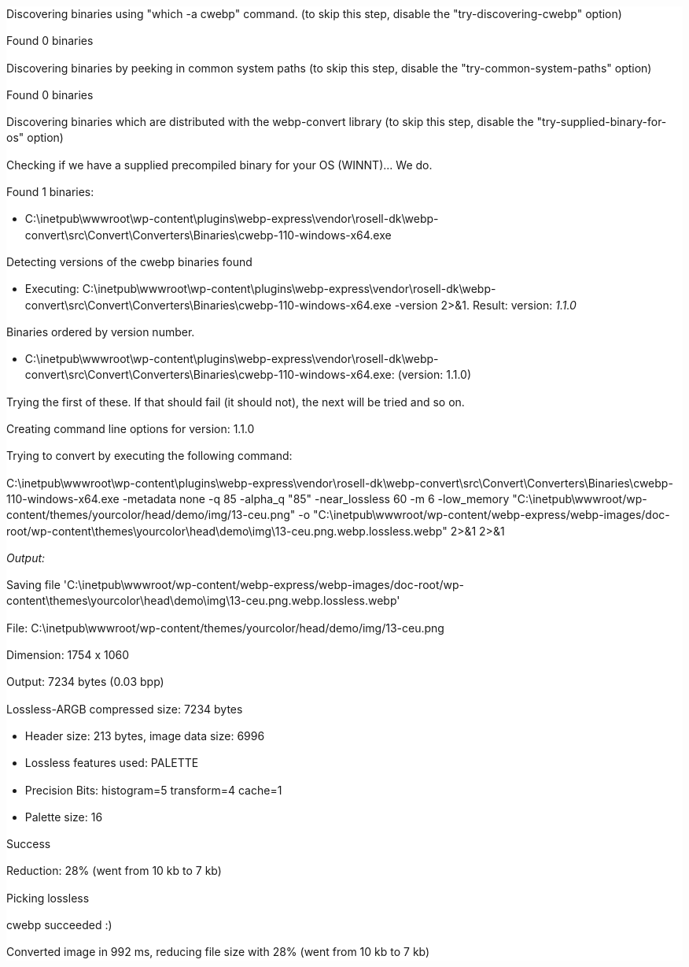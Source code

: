 Discovering binaries using "which -a cwebp" command. (to skip this step, disable the "try-discovering-cwebp" option)

Found 0 binaries

Discovering binaries by peeking in common system paths (to skip this step, disable the "try-common-system-paths" option)

Found 0 binaries

Discovering binaries which are distributed with the webp-convert library (to skip this step, disable the "try-supplied-binary-for-os" option)

Checking if we have a supplied precompiled binary for your OS (WINNT)... We do.

Found 1 binaries: 

- C:\inetpub\wwwroot\wp-content\plugins\webp-express\vendor\rosell-dk\webp-convert\src\Convert\Converters\Binaries\cwebp-110-windows-x64.exe

Detecting versions of the cwebp binaries found

- Executing: C:\inetpub\wwwroot\wp-content\plugins\webp-express\vendor\rosell-dk\webp-convert\src\Convert\Converters\Binaries\cwebp-110-windows-x64.exe -version 2>&1. Result: version: *1.1.0*

Binaries ordered by version number.

- C:\inetpub\wwwroot\wp-content\plugins\webp-express\vendor\rosell-dk\webp-convert\src\Convert\Converters\Binaries\cwebp-110-windows-x64.exe: (version: 1.1.0)

Trying the first of these. If that should fail (it should not), the next will be tried and so on.

Creating command line options for version: 1.1.0

Trying to convert by executing the following command:

C:\inetpub\wwwroot\wp-content\plugins\webp-express\vendor\rosell-dk\webp-convert\src\Convert\Converters\Binaries\cwebp-110-windows-x64.exe -metadata none -q 85 -alpha_q "85" -near_lossless 60 -m 6 -low_memory "C:\inetpub\wwwroot/wp-content/themes/yourcolor/head/demo/img/13-ceu.png" -o "C:\inetpub\wwwroot/wp-content/webp-express/webp-images/doc-root/wp-content\themes\yourcolor\head\demo\img\13-ceu.png.webp.lossless.webp" 2>&1 2>&1


*Output:* 

Saving file 'C:\inetpub\wwwroot/wp-content/webp-express/webp-images/doc-root/wp-content\themes\yourcolor\head\demo\img\13-ceu.png.webp.lossless.webp'

File:      C:\inetpub\wwwroot/wp-content/themes/yourcolor/head/demo/img/13-ceu.png

Dimension: 1754 x 1060

Output:    7234 bytes (0.03 bpp)

Lossless-ARGB compressed size: 7234 bytes

  * Header size: 213 bytes, image data size: 6996

  * Lossless features used: PALETTE

  * Precision Bits: histogram=5 transform=4 cache=1

  * Palette size:   16


Success

Reduction: 28% (went from 10 kb to 7 kb)


Picking lossless

cwebp succeeded :)


Converted image in 992 ms, reducing file size with 28% (went from 10 kb to 7 kb)

